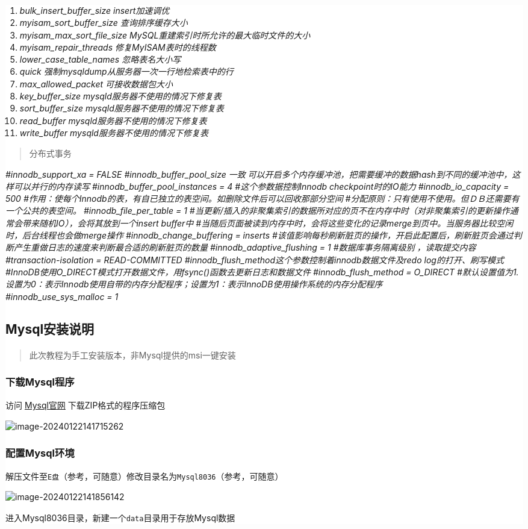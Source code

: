 1. *bulk_insert_buffer_size insert加速调优*
2. *myisam_sort_buffer_size 查询排序缓存大小*
3. *myisam_max_sort_file_size MySQL重建索引时所允许的最大临时文件的大小*
4. *myisam_repair_threads 修复MyISAM表时的线程数*
5. *lower_case_table_names 忽略表名大小写*
6. *quick 强制mysqldump从服务器一次一行地检索表中的行*
7. *max_allowed_packet 可接收数据包大小*
8. *key_buffer_size mysqld服务器不使用的情况下修复表*
9. *sort_buffer_size mysqld服务器不使用的情况下修复表*
10. *read_buffer mysqld服务器不使用的情况下修复表*
11. *write_buffer mysqld服务器不使用的情况下修复表*

> 分布式事务

*#innodb_support_xa = FALSE*
*#innodb_buffer_pool_size 一致 可以开启多个内存缓冲池，把需要缓冲的数据hash到不同的缓冲池中，这样可以并行的内存读写*
*#innodb_buffer_pool_instances = 4*
*#这个参数据控制Innodb checkpoint时的IO能力*
*#innodb_io_capacity = 500*
*#作用：使每个Innodb的表，有自已独立的表空间。如删除文件后可以回收那部分空间*
*#分配原则：只有使用不使用。但ＤＢ还需要有一个公共的表空间。*
*#innodb_file_per_table = 1*
*#当更新/插入的非聚集索引的数据所对应的页不在内存中时（对非聚集索引的更新操作通常会带来随机IO），会将其放到一个insert buffer中*
*#当随后页面被读到内存中时，会将这些变化的记录merge到页中。当服务器比较空闲时，后台线程也会做merge操作*
*#innodb_change_buffering = inserts*
*#该值影响每秒刷新脏页的操作，开启此配置后，刷新脏页会通过判断产生重做日志的速度来判断最合适的刷新脏页的数量*
*#innodb_adaptive_flushing = 1*
*#数据库事务隔离级别 ，读取提交内容*
*#transaction-isolation = READ-COMMITTED*
*#innodb_flush_method这个参数控制着innodb数据文件及redo log的打开、刷写模式*
*#InnoDB使用O_DIRECT模式打开数据文件，用fsync()函数去更新日志和数据文件*
*#innodb_flush_method = O_DIRECT*
*#默认设置值为1.设置为0：表示Innodb使用自带的内存分配程序；设置为1：表示InnoDB使用操作系统的内存分配程序*　　　　　
*#innodb_use_sys_malloc = 1*

## Mysql安装说明

> 此次教程为手工安装版本，非Mysql提供的msi一键安装

### 下载Mysql程序

访问 [Mysql官网](https://www.mysql.com/) 下载ZIP格式的程序压缩包

![image-20240122141715262](https://sugarys.oss-cn-beijing.aliyuncs.com/document/mysql/image-20240122141715262.png)

### 配置Mysql环境

解压文件至`E盘`（参考，可随意）修改目录名为`Mysql8036`（参考，可随意）

![image-20240122141856142](https://sugarys.oss-cn-beijing.aliyuncs.com/document/mysql/image-20240122141856142.png)

进入Mysql8036目录，新建一个`data`目录用于存放Mysql数据
